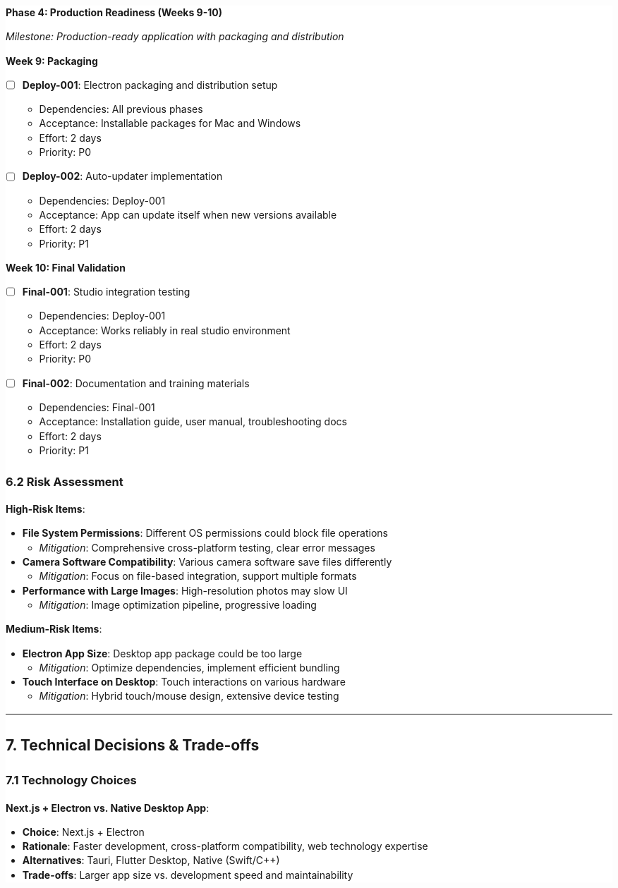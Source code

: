 **Phase 4: Production Readiness (Weeks 9-10)**

*Milestone: Production-ready application with packaging and distribution*

**Week 9: Packaging**
- [ ] **Deploy-001**: Electron packaging and distribution setup
  - Dependencies: All previous phases
  - Acceptance: Installable packages for Mac and Windows
  - Effort: 2 days
  - Priority: P0

- [ ] **Deploy-002**: Auto-updater implementation
  - Dependencies: Deploy-001
  - Acceptance: App can update itself when new versions available
  - Effort: 2 days
  - Priority: P1

**Week 10: Final Validation**
- [ ] **Final-001**: Studio integration testing
  - Dependencies: Deploy-001
  - Acceptance: Works reliably in real studio environment
  - Effort: 2 days
  - Priority: P0

- [ ] **Final-002**: Documentation and training materials
  - Dependencies: Final-001
  - Acceptance: Installation guide, user manual, troubleshooting docs
  - Effort: 2 days
  - Priority: P1

### 6.2 Risk Assessment

**High-Risk Items**:
- **File System Permissions**: Different OS permissions could block file operations
  - *Mitigation*: Comprehensive cross-platform testing, clear error messages
- **Camera Software Compatibility**: Various camera software save files differently
  - *Mitigation*: Focus on file-based integration, support multiple formats
- **Performance with Large Images**: High-resolution photos may slow UI
  - *Mitigation*: Image optimization pipeline, progressive loading

**Medium-Risk Items**:
- **Electron App Size**: Desktop app package could be too large
  - *Mitigation*: Optimize dependencies, implement efficient bundling
- **Touch Interface on Desktop**: Touch interactions on various hardware
  - *Mitigation*: Hybrid touch/mouse design, extensive device testing

---

## 7. Technical Decisions & Trade-offs

### 7.1 Technology Choices

**Next.js + Electron vs. Native Desktop App**:
- **Choice**: Next.js + Electron
- **Rationale**: Faster development, cross-platform compatibility, web technology expertise
- **Alternatives**: Tauri, Flutter Desktop, Native (Swift/C++)
- **Trade-offs**: Larger app size vs. development speed and maintainability
